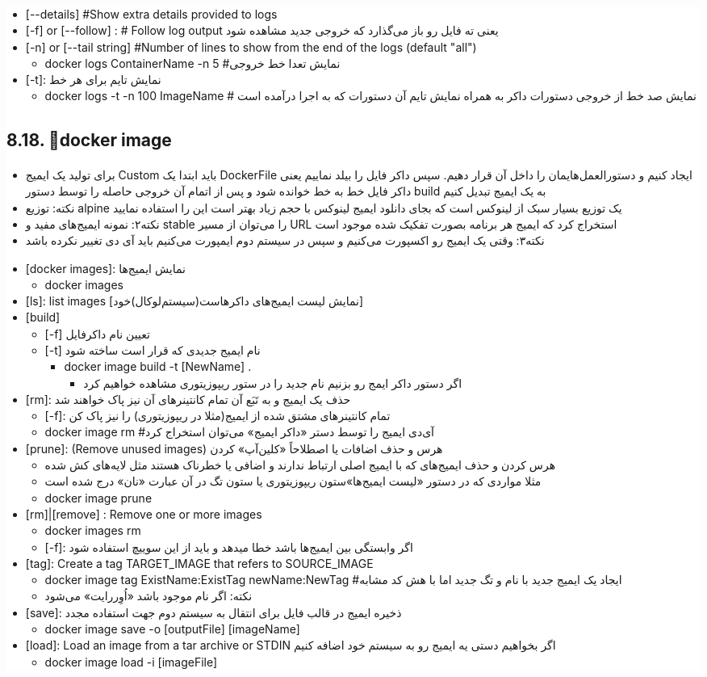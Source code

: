 * [--details] #Show extra details provided to logs
* [-f] or [--follow] : # Follow log output یعنی ته فایل رو باز می‌گذارد که خروجی جدید مشاهده شود
* [-n] or [--tail string] #Number of lines to show from the end of the logs (default "all")
    * docker logs ContainerName -n 5 #نمایش تعدا خط خروجی
* [-t]: نمایش تایم برای هر خط
    * docker logs -t -n 100 ImageName # نمایش صد خط از خروجی دستورات داکر به همراه نمایش تایم آن دستورات که به اجرا درآمده است

</div>

## 8.18. 📍️docker image

* برای تولید یک ایمیج Custom باید ابتدا یک DockerFile ایجاد کنیم و دستورالعمل‌هایمان را داخل آن قرار دهیم. سپس داکر فایل را بیلد نماییم یعنی داکر فایل خط به خط خوانده شود و پس از اتمام آن خروجی حاصله را توسط دستور build به یک ایمیج تبدیل کنیم
* نکته: توزیع alpine یک توزیع بسیار سبک از لینوکس است که بجای دانلود ایمیج لینوکس با حجم زیاد بهتر است این را استفاده نمایید
* نکته۲: نمونه ایمیج‌های مفید و stable را می‌توان از مسیر URL استخراج کرد که ایمیج هر برنامه بصورت تفکیک شده موجود است
* نکته۳: وقتی یک ایمیج رو اکسپورت می‌کنیم و سپس در سیستم دوم ایمپورت می‌کنیم باید آی دی تغییر نکرده باشد

<div dir="ltr">

* [docker images]: نمایش ایمیج‌ها
    * docker images
* [ls]: list images [نمایش لیست ایمیج‌های داکرهاست(سیستم‌لوکال)خود]
* [build]
    * [-f] تعیین نام داکرفایل
    * [-t] نام ایمیج جدیدی که قرار است ساخته شود
        * docker image build -t [NewName] .
            * اگر دستور داکر ایمج رو بزنیم نام جدید را در ستور ریپوزیتوری مشاهده خواهیم کرد
* [rm]: حذف یک ایمیج و به تَبَع آن تمام کانتینرهای آن نیز پاک خواهند شد
    * [-f]: تمام کانتینرهای مشتق شده از ایمیج(مثلا در ریپوزیتوری) را نیز پاک کن
    * docker image rm <ImageID> #آی‌دی ایمیج را توسط دستر «داکر ایمیج» می‌توان استخراج کرد
* [prune]: (Remove unused images) هرس و حذف اضافات یا اصطلاحاً «کلین‌آپ» کردن
    * هرس کردن و حذف ایمیج‌های که با ایمیج اصلی ارتباط ندارند و اضافی یا خطرناک هستند مثل لایه‌های کش شده
    * مثلا مواردی که در دستور «لیست ایمیج‌ها»ستون ریپوزیتوری یا ستون تگ در آن عبارت «نان» درج شده است
    * docker image prune
* [rm]|[remove] : Remove one or more images
    * docker images rm
    * [-f]: اگر وابستگی بین ایمیج‌ها باشد خطا میدهد و باید از این سوییچ استفاده شود
* [tag]: Create a tag TARGET_IMAGE that refers to SOURCE_IMAGE
    * docker image tag ExistName:ExistTag newName:NewTag #ایجاد یک ایمیج جدید با نام و تگ جدید اما با هش کد مشابه
    * نکته: اگر نام موجود باشد «اُوِررایت» می‌شود
* [save]: ذخیره ایمیج در قالب فایل برای انتقال به سیستم دوم جهت استفاده مجدد
    * docker image save -o [outputFile] [imageName]
* [load]: Load an image from a tar archive or STDIN اگر بخواهیم دستی یه ایمیج رو به سیستم خود اضافه کنیم
    * docker image load -i [imageFile]

</div>
</div>



